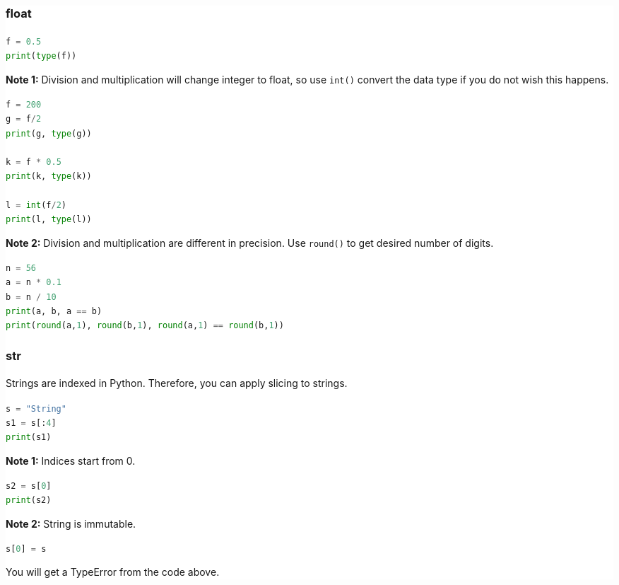 ### float

```python
f = 0.5
print(type(f))
```

**Note 1:** Division and multiplication will change integer to float, so use `int()` convert the data type if you do not wish this happens.

```python
f = 200
g = f/2
print(g, type(g))

k = f * 0.5
print(k, type(k))

l = int(f/2)
print(l, type(l))
```

**Note 2:** Division and multiplication are different in precision. Use `round()` to get desired number of digits.

```python
n = 56
a = n * 0.1
b = n / 10
print(a, b, a == b)
print(round(a,1), round(b,1), round(a,1) == round(b,1))
```

### str

Strings are indexed in Python. Therefore, you can apply slicing to strings.

```python
s = "String"
s1 = s[:4]
print(s1)
```

**Note 1:** Indices start from 0.

```python
s2 = s[0]
print(s2)
```

**Note 2:** String is immutable.

```python
s[0] = s
```

You will get a TypeError from the code above.
